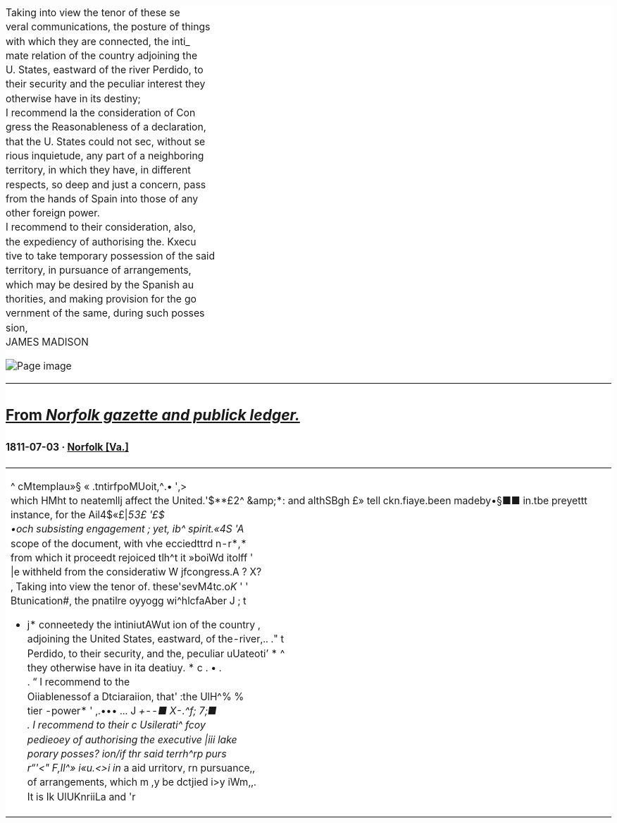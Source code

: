 Taking into view the tenor of these se­  
veral communications, the posture of things  
with which they are connected, the inti_  
mate relation of the country adjoining the  
U. States, eastward of the river Perdido, to  
their security and the peculiar interest they  
otherwise have in its destiny;  
I recommend la the consideration of Con­  
gress the Reasonableness of a declaration,  
that the U. States could not sec, without se­  
rious inquietude, any part of a neighboring  
territory, in which they have, in different  
respects, so deep and just a concern, pass  
from the hands of Spain into those of any  
other foreign power.  
I recommend to their consideration, also,  
the expediency of authorising the. Kxecu  
tive to take temporary possession of the said  
territory, in pursuance of arrangements,  
which may be desired by the Spanish au  
thorities, and making provision for the go  
vernment of the same, during such posses­  
sion,  
JAMES MADISON
</td><td style="width: 50%; max-height: 75%; margin: auto; display: block;">
<img alt="Page image" src="https://tile.loc.gov/image-services/iiif/service:ndnp:vi:batch_vi_loons_ver01:data:sn84024736:00414183852:1811070201:0068/pct:41.64579606440071,58.69914677878076,17.51937984496124,29.94105766456453/!600,600/0/default.jpg"/>
</td>
</tr></table>

---

## [From _Norfolk gazette and publick ledger._](https://www.loc.gov/resource/sn85025815/1811-07-03/ed-1/?sp=2)

#### 1811-07-03 &middot; [Norfolk [Va.]](http://dbpedia.org/resource/Norfolk%2C_Virginia)

<table style="width: 100%;"><tr><td style="width: 50%">

  
^ cMtemplau»§ « .tntirfpoMUoit,^.• &#x27;,&gt;  
which HMht to neatemllj affect the United.&#x27;$**£2^ &amp;*:  
and althSBgh £» tell ckn.fiaye.been madeby•§■■  
in.tbe preyettt instance, for the Ail4$«£|*53£ &#x27;£$  
•och subsisting engagement ; yet, ib^ spirit.«4S &#x27;A*  
scope of the document, with vhe ecciedttrd n-r*,*  
from which it proceedt rejoiced tlh^t it »boiWd itolff &#x27;  
|e withheld from the consideratiw W jfcongress.A ? X?  
, Taking into view the tenor of. these&#x27;sevM4tc.o*K* &#x27; &#x27;  
Btunication#, the pnatilre oyyogg wi^hlcfaAber J ; t  
* j* conneetedy the intiniutAWut ion of the country ,  
adjoining the United States, eastward, of the-river,.. .&quot; t  
Perdido, to their security, and the, peculiar uUateoti’ * ^  
they otherwise have in ita deatiuy. * c . • .  
. “ I recommend to the  
Oiiablenessof a Dtciaraiion, that&#x27; :the UlH^% %  
tier -power* &#x27; ,.••• ... J *+--■ X-.^f; 7;■  
. I recommend to their c Usilerati^ *fcoy  
pedieoey of authorising the executive |iii lake  
porary posses? ion/if thr said terrh^rp purs  
r“&#x27;&lt;&quot; F,l*l^» i«u.&lt;&gt;i in* a aid urritorv, rn pursuance,,  
of arrangements, which m ,y be dctjied i&gt;y iWm,,.  
It is Ik UlUKnriiLa and &#x27;r 
